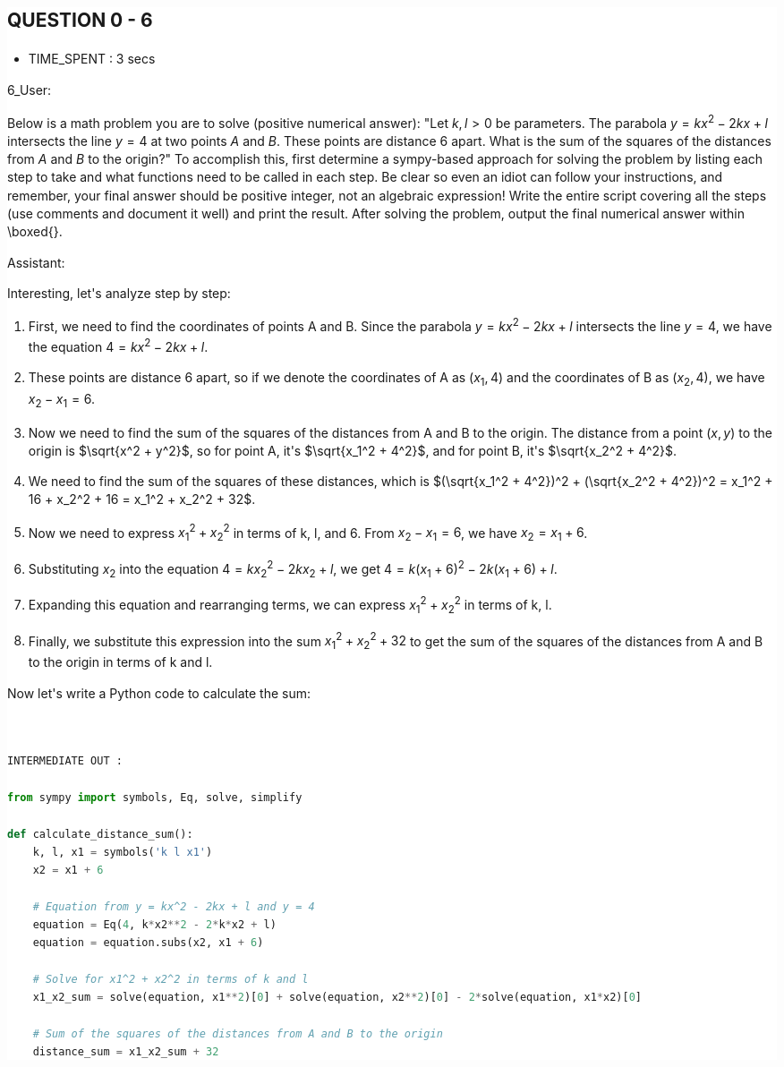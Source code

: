 

## QUESTION 0 - 6 
- TIME_SPENT : 3 secs

6_User:

Below is a math problem you are to solve (positive numerical answer):
"Let $k, l > 0$ be parameters. The parabola $y = kx^2 - 2kx + l$ intersects the line $y = 4$ at two points $A$ and $B$. These points are distance 6 apart. What is the sum of the squares of the distances from $A$ and $B$ to the origin?"
To accomplish this, first determine a sympy-based approach for solving the problem by listing each step to take and what functions need to be called in each step. Be clear so even an idiot can follow your instructions, and remember, your final answer should be positive integer, not an algebraic expression!
Write the entire script covering all the steps (use comments and document it well) and print the result. After solving the problem, output the final numerical answer within \boxed{}.

Assistant: 

Interesting, let's analyze step by step:



1. First, we need to find the coordinates of points A and B. Since the parabola $y = kx^2 - 2kx + l$ intersects the line $y = 4$, we have the equation $4 = kx^2 - 2kx + l$.

2. These points are distance 6 apart, so if we denote the coordinates of A as $(x_1, 4)$ and the coordinates of B as $(x_2, 4)$, we have $x_2 - x_1 = 6$.

3. Now we need to find the sum of the squares of the distances from A and B to the origin. The distance from a point $(x, y)$ to the origin is $\sqrt{x^2 + y^2}$, so for point A, it's $\sqrt{x_1^2 + 4^2}$, and for point B, it's $\sqrt{x_2^2 + 4^2}$.

4. We need to find the sum of the squares of these distances, which is $(\sqrt{x_1^2 + 4^2})^2 + (\sqrt{x_2^2 + 4^2})^2 = x_1^2 + 16 + x_2^2 + 16 = x_1^2 + x_2^2 + 32$.

5. Now we need to express $x_1^2 + x_2^2$ in terms of k, l, and 6. From $x_2 - x_1 = 6$, we have $x_2 = x_1 + 6$.

6. Substituting $x_2$ into the equation $4 = kx_2^2 - 2kx_2 + l$, we get $4 = k(x_1 + 6)^2 - 2k(x_1 + 6) + l$.

7. Expanding this equation and rearranging terms, we can express $x_1^2 + x_2^2$ in terms of k, l.

8. Finally, we substitute this expression into the sum $x_1^2 + x_2^2 + 32$ to get the sum of the squares of the distances from A and B to the origin in terms of k and l.

Now let's write a Python code to calculate the sum:

```python


INTERMEDIATE OUT :

from sympy import symbols, Eq, solve, simplify

def calculate_distance_sum():
    k, l, x1 = symbols('k l x1')
    x2 = x1 + 6

    # Equation from y = kx^2 - 2kx + l and y = 4
    equation = Eq(4, k*x2**2 - 2*k*x2 + l)
    equation = equation.subs(x2, x1 + 6)

    # Solve for x1^2 + x2^2 in terms of k and l
    x1_x2_sum = solve(equation, x1**2)[0] + solve(equation, x2**2)[0] - 2*solve(equation, x1*x2)[0]

    # Sum of the squares of the distances from A and B to the origin
    distance_sum = x1_x2_sum + 32

```